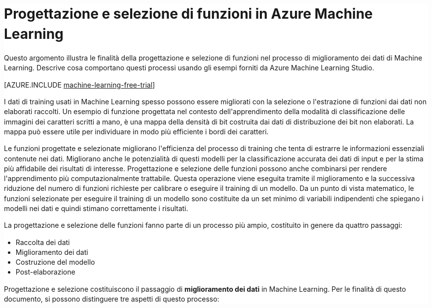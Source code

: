 <properties
	pageTitle="Progettazione e selezione di funzioni in Azure Machine Learning | Microsoft Azure"
	description="Illustra le finalità della progettazione e della selezione di funzioni e fornisce esempi del relativo ruolo nel processo di miglioramento dei dati di Machine Learning."
	services="machine-learning"
	documentationCenter=""
	authors="bradsev"
	manager="jhubbard"
	editor="cgronlun"/>

<tags
	ms.service="machine-learning"
	ms.workload="data-services"
	ms.tgt_pltfrm="na"
	ms.devlang="na"
	ms.topic="article"
	ms.date="09/12/2016"
	ms.author="zhangya;bradsev" />


# Progettazione e selezione di funzioni in Azure Machine Learning

Questo argomento illustra le finalità della progettazione e selezione di funzioni nel processo di miglioramento dei dati di Machine Learning. Descrive cosa comportano questi processi usando gli esempi forniti da Azure Machine Learning Studio.

[AZURE.INCLUDE [machine-learning-free-trial](../../includes/machine-learning-free-trial.md)]

I dati di training usati in Machine Learning spesso possono essere migliorati con la selezione o l'estrazione di funzioni dai dati non elaborati raccolti. Un esempio di funzione progettata nel contesto dell'apprendimento della modalità di classificazione delle immagini dei caratteri scritti a mano, è una mappa della densità di bit costruita dai dati di distribuzione dei bit non elaborati. La mappa può essere utile per individuare in modo più efficiente i bordi dei caratteri.

Le funzioni progettate e selezionate migliorano l'efficienza del processo di training che tenta di estrarre le informazioni essenziali contenute nei dati. Migliorano anche le potenzialità di questi modelli per la classificazione accurata dei dati di input e per la stima più affidabile dei risultati di interesse. Progettazione e selezione delle funzioni possono anche combinarsi per rendere l'apprendimento più computazionalmente trattabile. Questa operazione viene eseguita tramite il miglioramento e la successiva riduzione del numero di funzioni richieste per calibrare o eseguire il training di un modello. Da un punto di vista matematico, le funzioni selezionate per eseguire il training di un modello sono costituite da un set minimo di variabili indipendenti che spiegano i modelli nei dati e quindi stimano correttamente i risultati.

La progettazione e selezione delle funzioni fanno parte di un processo più ampio, costituito in genere da quattro passaggi:

* Raccolta dei dati
* Miglioramento dei dati
* Costruzione del modello
* Post-elaborazione

Progettazione e selezione costituiscono il passaggio di **miglioramento dei dati** in Machine Learning. Per le finalità di questo documento, si possono distinguere tre aspetti di questo processo:
